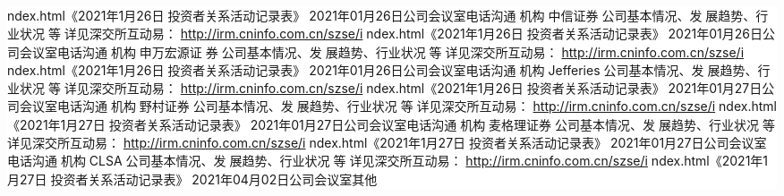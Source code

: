 ndex.html《2021年1月26日
投资者关系活动记录表》
2021年01月26日公司会议室电话沟通
机构
中信证券
公司基本情况、发
展趋势、行业状况
等
详见深交所互动易：
http://irm.cninfo.com.cn/szse/i
ndex.html《2021年1月26日
投资者关系活动记录表》
2021年01月26日公司会议室电话沟通
机构
申万宏源证
券
公司基本情况、发
展趋势、行业状况
等
详见深交所互动易：
http://irm.cninfo.com.cn/szse/i
ndex.html《2021年1月26日
投资者关系活动记录表》
2021年01月26日公司会议室电话沟通
机构
Jefferies
公司基本情况、发
展趋势、行业状况
等
详见深交所互动易：
http://irm.cninfo.com.cn/szse/i
ndex.html《2021年1月26日
投资者关系活动记录表》
2021年01月27日公司会议室电话沟通
机构
野村证券
公司基本情况、发
展趋势、行业状况
等
详见深交所互动易：
http://irm.cninfo.com.cn/szse/i
ndex.html《2021年1月27日
投资者关系活动记录表》
2021年01月27日公司会议室电话沟通
机构
麦格理证券
公司基本情况、发
展趋势、行业状况
等
详见深交所互动易：
http://irm.cninfo.com.cn/szse/i
ndex.html《2021年1月27日
投资者关系活动记录表》
2021年01月27日公司会议室电话沟通
机构
CLSA
公司基本情况、发
展趋势、行业状况
等
详见深交所互动易：
http://irm.cninfo.com.cn/szse/i
ndex.html《2021年1月27日
投资者关系活动记录表》
2021年04月02日公司会议室其他